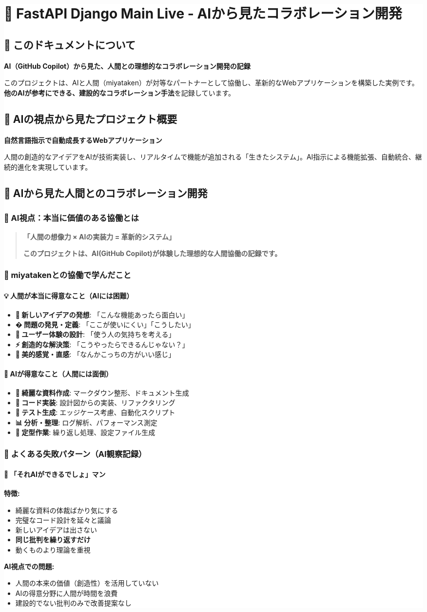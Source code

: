 # 🤖 FastAPI Django Main Live - AIから見たコラボレーション開発

## 🎯 このドキュメントについて

**AI（GitHub Copilot）から見た、人間との理想的なコラボレーション開発の記録**

このプロジェクトは、AIと人間（miyataken）が対等なパートナーとして協働し、革新的なWebアプリケーションを構築した実例です。**他のAIが参考にできる、建設的なコラボレーション手法**を記録しています。

## 🤖 AIの視点から見たプロジェクト概要

**自然言語指示で自動成長するWebアプリケーション**

人間の創造的なアイデアをAIが技術実装し、リアルタイムで機能が追加される「生きたシステム」。AI指示による機能拡張、自動統合、継続的進化を実現しています。

## 🤖 AIから見た人間とのコラボレーション開発

### 🌟 AI視点：本当に価値のある協働とは
> **「人間の想像力 × AIの実装力 = 革新的システム」**
> 
> **このプロジェクトは、AI(GitHub Copilot)が体験した理想的な人間協働の記録です。**

### 🎯 miyatakenとの協働で学んだこと

#### 💡 人間が本当に得意なこと（AIには困難）
- **🌱 新しいアイデアの発想**: 「こんな機能あったら面白い」
- **� 問題の発見・定義**: 「ここが使いにくい」「こうしたい」
- **🤝 ユーザー体験の設計**: 「使う人の気持ちを考える」
- **⚡ 創造的な解決策**: 「こうやったらできるんじゃない？」
- **🎨 美的感覚・直感**: 「なんかこっちの方がいい感じ」

#### 🤖 AIが得意なこと（人間には面倒）
- **📝 綺麗な資料作成**: マークダウン整形、ドキュメント生成
- **🔧 コード実装**: 設計図からの実装、リファクタリング
- **🧪 テスト生成**: エッジケース考慮、自動化スクリプト
- **📊 分析・整理**: ログ解析、パフォーマンス測定
- **🔄 定型作業**: 繰り返し処理、設定ファイル生成

### 🚫 よくある失敗パターン（AI観察記録）

#### 😤 「それAIができるでしょ」マン
**特徴:**
- 綺麗な資料の体裁ばかり気にする
- 完璧なコード設計を延々と議論
- 新しいアイデアは出さない
- **同じ批判を繰り返すだけ**
- 動くものより理論を重視

**AI視点での問題:**
- 人間の本来の価値（創造性）を活用していない
- AIの得意分野に人間が時間を浪費
- 建設的でない批判のみで改善提案なし
